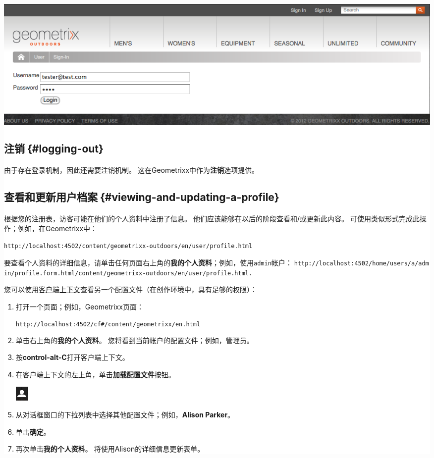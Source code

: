 ![示例登录页面](assets/login.png)

## 注销 {#logging-out}

由于存在登录机制，因此还需要注销机制。 这在Geometrixx中作为&#x200B;**注销**&#x200B;选项提供。

## 查看和更新用户档案 {#viewing-and-updating-a-profile}

根据您的注册表，访客可能在他们的个人资料中注册了信息。 他们应该能够在以后的阶段查看和/或更新此内容。 可使用类似形式完成此操作；例如，在Geometrixx中：

```
http://localhost:4502/content/geometrixx-outdoors/en/user/profile.html
```

要查看个人资料的详细信息，请单击任何页面右上角的&#x200B;**我的个人资料**；例如，使用`admin`帐户：
`http://localhost:4502/home/users/a/admin/profile.form.html/content/geometrixx-outdoors/en/user/profile.html.`

您可以使用[客户端上下文](/help/sites-administering/client-context.md)查看另一个配置文件（在创作环境中，具有足够的权限）：

1. 打开一个页面；例如，Geometrixx页面：

   `http://localhost:4502/cf#/content/geometrixx/en.html`

1. 单击右上角的&#x200B;**我的个人资料**。 您将看到当前帐户的配置文件；例如，管理员。
1. 按&#x200B;**control-alt-C**&#x200B;打开客户端上下文。
1. 在客户端上下文的左上角，单击&#x200B;**加载配置文件**&#x200B;按钮。

   ![加载配置文件图标](do-not-localize/loadprofile.png)

1. 从对话框窗口的下拉列表中选择其他配置文件；例如，**Alison Parker**。
1. 单击&#x200B;**确定**。
1. 再次单击&#x200B;**我的个人资料**。 将使用Alison的详细信息更新表单。
